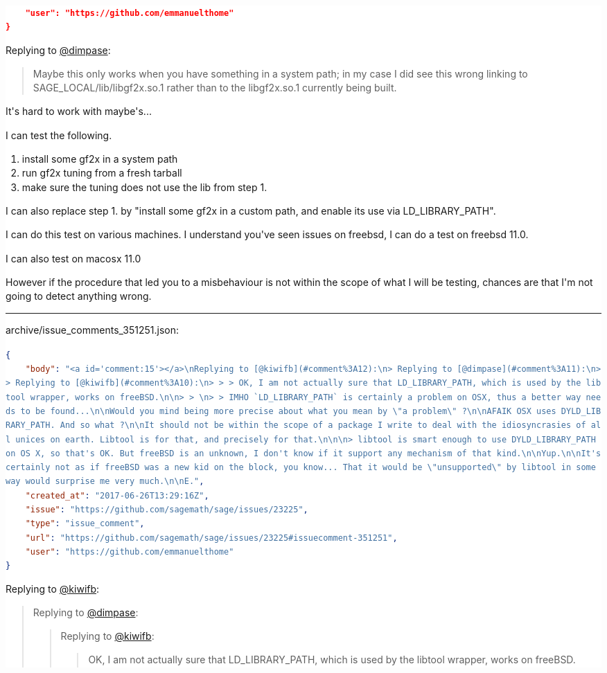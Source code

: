 ```json
    "user": "https://github.com/emmanuelthome"
}
```

<a id='comment:14'></a>
Replying to [@dimpase](#comment%3A9):
> Maybe this only works when you have something in a system path; in my case I did see this wrong linking to SAGE_LOCAL/lib/libgf2x.so.1
> rather than to the libgf2x.so.1 currently being built.

It's hard to work with maybe's...

I can test the following.
1. install some gf2x in a system path
2. run gf2x tuning from a fresh tarball
3. make sure the tuning does not use the lib from step 1.

I can also replace step 1. by "install some gf2x in a custom path, and enable its use via LD_LIBRARY_PATH".

I can do this test on various machines. I understand you've seen issues on freebsd, I can do a test on freebsd 11.0.

I can also test on macosx 11.0

However if the procedure that led you to a misbehaviour is not within the scope of what I will be testing, chances are that I'm not going to detect anything wrong.



---

archive/issue_comments_351251.json:
```json
{
    "body": "<a id='comment:15'></a>\nReplying to [@kiwifb](#comment%3A12):\n> Replying to [@dimpase](#comment%3A11):\n> > Replying to [@kiwifb](#comment%3A10):\n> > > OK, I am not actually sure that LD_LIBRARY_PATH, which is used by the libtool wrapper, works on freeBSD.\n\n> > \n> > IMHO `LD_LIBRARY_PATH` is certainly a problem on OSX, thus a better way needs to be found...\n\nWould you mind being more precise about what you mean by \"a problem\" ?\n\nAFAIK OSX uses DYLD_LIBRARY_PATH. And so what ?\n\nIt should not be within the scope of a package I write to deal with the idiosyncrasies of all unices on earth. Libtool is for that, and precisely for that.\n\n\n> libtool is smart enough to use DYLD_LIBRARY_PATH on OS X, so that's OK. But freeBSD is an unknown, I don't know if it support any mechanism of that kind.\n\nYup.\n\nIt's certainly not as if freeBSD was a new kid on the block, you know... That it would be \"unsupported\" by libtool in some way would surprise me very much.\n\nE.",
    "created_at": "2017-06-26T13:29:16Z",
    "issue": "https://github.com/sagemath/sage/issues/23225",
    "type": "issue_comment",
    "url": "https://github.com/sagemath/sage/issues/23225#issuecomment-351251",
    "user": "https://github.com/emmanuelthome"
}
```

<a id='comment:15'></a>
Replying to [@kiwifb](#comment%3A12):
> Replying to [@dimpase](#comment%3A11):
> > Replying to [@kiwifb](#comment%3A10):
> > > OK, I am not actually sure that LD_LIBRARY_PATH, which is used by the libtool wrapper, works on freeBSD.
